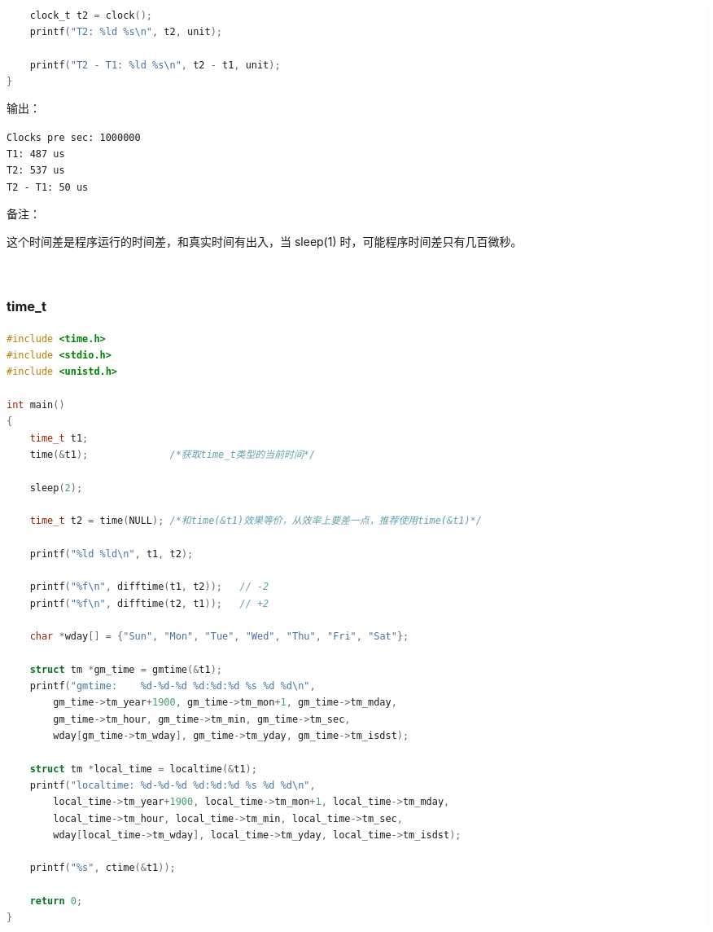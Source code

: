```c
	clock_t t2 = clock();
	printf("T2: %ld %s\n", t2, unit);

	printf("T2 - T1: %ld %s\n", t2 - t1, unit);
}
```

输出：

```
Clocks pre sec: 1000000
T1: 487 us
T2: 537 us
T2 - T1: 50 us
```

备注：

这个时间差是程序运行的时间差，和真实时间有出入，当 sleep(1) 时，可能程序时间差只有几百微秒。

<br/>

### time_t

```c
#include <time.h>
#include <stdio.h>
#include <unistd.h>

int main()
{
    time_t t1;
    time(&t1);              /*获取time_t类型的当前时间*/

    sleep(2);
   
    time_t t2 = time(NULL); /*和time(&t1)效果等价，从效率上要差一点，推荐使用time(&t1)*/

    printf("%ld %ld\n", t1, t2);

    printf("%f\n", difftime(t1, t2));	// -2
    printf("%f\n", difftime(t2, t1));	// +2

	char *wday[] = {"Sun", "Mon", "Tue", "Wed", "Thu", "Fri", "Sat"};

    struct tm *gm_time = gmtime(&t1);
    printf("gmtime:    %d-%d-%d %d:%d:%d %s %d %d\n",
    	gm_time->tm_year+1900, gm_time->tm_mon+1, gm_time->tm_mday,
		gm_time->tm_hour, gm_time->tm_min, gm_time->tm_sec,
		wday[gm_time->tm_wday], gm_time->tm_yday, gm_time->tm_isdst);

    struct tm *local_time = localtime(&t1);
    printf("localtime: %d-%d-%d %d:%d:%d %s %d %d\n",
    	local_time->tm_year+1900, local_time->tm_mon+1, local_time->tm_mday,
		local_time->tm_hour, local_time->tm_min, local_time->tm_sec,
		wday[local_time->tm_wday], local_time->tm_yday, local_time->tm_isdst);

    printf("%s", ctime(&t1));

    return 0;
}
```
